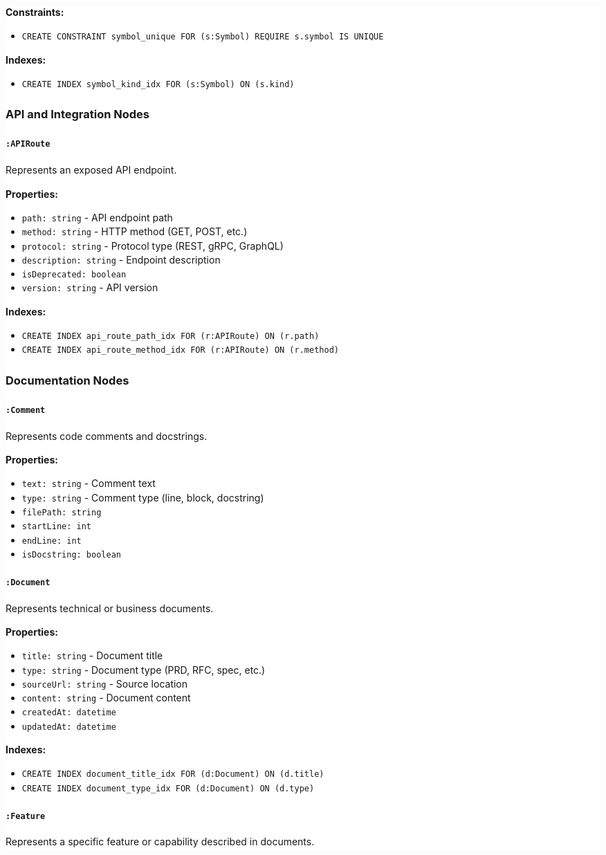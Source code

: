**Constraints:**
- `CREATE CONSTRAINT symbol_unique FOR (s:Symbol) REQUIRE s.symbol IS UNIQUE`

**Indexes:**
- `CREATE INDEX symbol_kind_idx FOR (s:Symbol) ON (s.kind)`

### API and Integration Nodes

#### `:APIRoute`
Represents an exposed API endpoint.

**Properties:**
- `path: string` - API endpoint path
- `method: string` - HTTP method (GET, POST, etc.)
- `protocol: string` - Protocol type (REST, gRPC, GraphQL)
- `description: string` - Endpoint description
- `isDeprecated: boolean`
- `version: string` - API version

**Indexes:**
- `CREATE INDEX api_route_path_idx FOR (r:APIRoute) ON (r.path)`
- `CREATE INDEX api_route_method_idx FOR (r:APIRoute) ON (r.method)`

### Documentation Nodes

#### `:Comment`
Represents code comments and docstrings.

**Properties:**
- `text: string` - Comment text
- `type: string` - Comment type (line, block, docstring)
- `filePath: string`
- `startLine: int`
- `endLine: int`
- `isDocstring: boolean`

#### `:Document`
Represents technical or business documents.

**Properties:**
- `title: string` - Document title
- `type: string` - Document type (PRD, RFC, spec, etc.)
- `sourceUrl: string` - Source location
- `content: string` - Document content
- `createdAt: datetime`
- `updatedAt: datetime`

**Indexes:**
- `CREATE INDEX document_title_idx FOR (d:Document) ON (d.title)`
- `CREATE INDEX document_type_idx FOR (d:Document) ON (d.type)`

#### `:Feature`
Represents a specific feature or capability described in documents.
